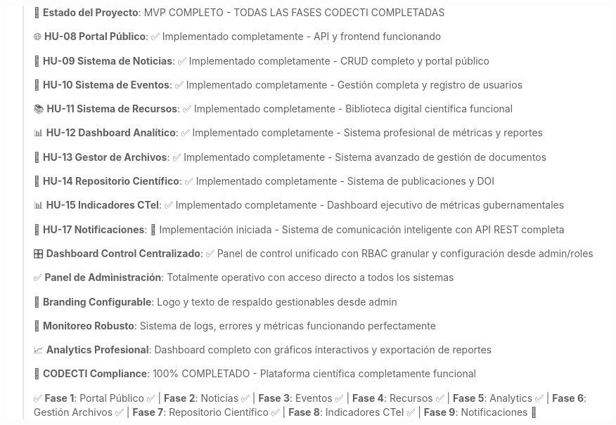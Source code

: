 > 🚀 **Estado del Proyecto**: MVP COMPLETO - TODAS LAS FASES CODECTI COMPLETADAS
> 
> 🌐 **HU-08 Portal Público**: ✅ Implementado completamente - API y frontend funcionando
> 
> 📰 **HU-09 Sistema de Noticias**: ✅ Implementado completamente - CRUD completo y portal público
> 
> 🎪 **HU-10 Sistema de Eventos**: ✅ Implementado completamente - Gestión completa y registro de usuarios
> 
> 📚 **HU-11 Sistema de Recursos**: ✅ Implementado completamente - Biblioteca digital científica funcional
> 
> 📊 **HU-12 Dashboard Analítico**: ✅ Implementado completamente - Sistema profesional de métricas y reportes
> 
> 📁 **HU-13 Gestor de Archivos**: ✅ Implementado completamente - Sistema avanzado de gestión de documentos
> 
> 📖 **HU-14 Repositorio Científico**: ✅ Implementado completamente - Sistema de publicaciones y DOI
> 
> 📊 **HU-15 Indicadores CTeI**: ✅ Implementado completamente - Dashboard ejecutivo de métricas gubernamentales
> 
> 🔔 **HU-17 Notificaciones**: 🔄 Implementación iniciada - Sistema de comunicación inteligente con API REST completa
> 
> 🎛️ **Dashboard Control Centralizado**: ✅ Panel de control unificado con RBAC granular y configuración desde admin/roles
> 
> ✅ **Panel de Administración**: Totalmente operativo con acceso directo a todos los sistemas
> 
> 🎨 **Branding Configurable**: Logo y texto de respaldo gestionables desde admin
> 
> 🔧 **Monitoreo Robusto**: Sistema de logs, errores y métricas funcionando perfectamente
> 
> 📈 **Analytics Profesional**: Dashboard completo con gráficos interactivos y exportación de reportes
> 
> 🎯 **CODECTI Compliance**: 100% COMPLETADO - Plataforma científica completamente funcional
> 
> ✅ **Fase 1**: Portal Público ✅ | **Fase 2**: Noticias ✅ | **Fase 3**: Eventos ✅ | **Fase 4**: Recursos ✅ | **Fase 5**: Analytics ✅ | **Fase 6**: Gestión Archivos ✅ | **Fase 7**: Repositorio Científico ✅ | **Fase 8**: Indicadores CTeI ✅ | **Fase 9**: Notificaciones 🔄